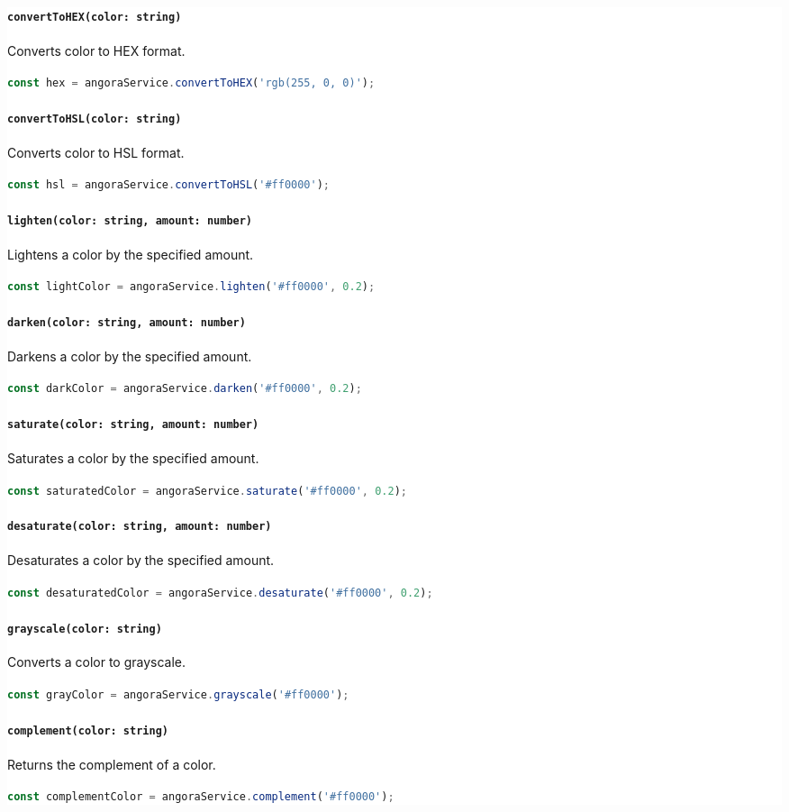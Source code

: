 #### `convertToHEX(color: string)`

Converts color to HEX format.

```typescript
const hex = angoraService.convertToHEX('rgb(255, 0, 0)');
```

#### `convertToHSL(color: string)`

Converts color to HSL format.

```typescript
const hsl = angoraService.convertToHSL('#ff0000');
```

#### `lighten(color: string, amount: number)`

Lightens a color by the specified amount.

```typescript
const lightColor = angoraService.lighten('#ff0000', 0.2);
```

#### `darken(color: string, amount: number)`

Darkens a color by the specified amount.

```typescript
const darkColor = angoraService.darken('#ff0000', 0.2);
```

#### `saturate(color: string, amount: number)`

Saturates a color by the specified amount.

```typescript
const saturatedColor = angoraService.saturate('#ff0000', 0.2);
```

#### `desaturate(color: string, amount: number)`

Desaturates a color by the specified amount.

```typescript
const desaturatedColor = angoraService.desaturate('#ff0000', 0.2);
```

#### `grayscale(color: string)`

Converts a color to grayscale.

```typescript
const grayColor = angoraService.grayscale('#ff0000');
```

#### `complement(color: string)`

Returns the complement of a color.

```typescript
const complementColor = angoraService.complement('#ff0000');
```
